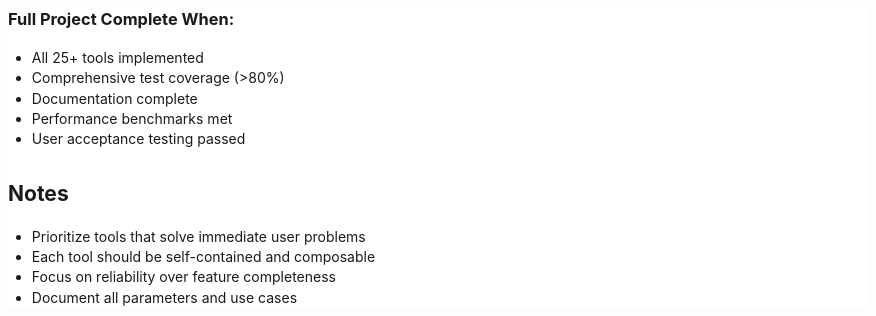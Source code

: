 ### Full Project Complete When:
- All 25+ tools implemented
- Comprehensive test coverage (>80%)
- Documentation complete
- Performance benchmarks met
- User acceptance testing passed

## Notes
- Prioritize tools that solve immediate user problems
- Each tool should be self-contained and composable
- Focus on reliability over feature completeness
- Document all parameters and use cases
